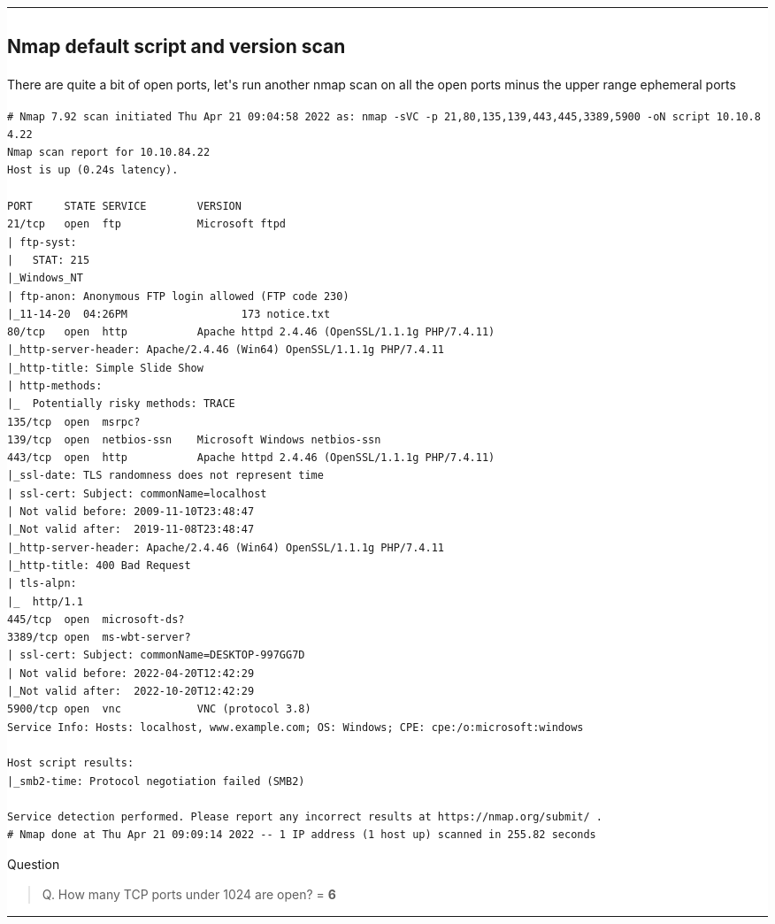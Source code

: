___

## Nmap default script and version scan

There are quite a bit of open ports, let's run another nmap scan on all the open ports minus the upper range ephemeral ports

```console
# Nmap 7.92 scan initiated Thu Apr 21 09:04:58 2022 as: nmap -sVC -p 21,80,135,139,443,445,3389,5900 -oN script 10.10.84.22
Nmap scan report for 10.10.84.22
Host is up (0.24s latency).

PORT     STATE SERVICE        VERSION
21/tcp   open  ftp            Microsoft ftpd
| ftp-syst: 
|   STAT: 215
|_Windows_NT
| ftp-anon: Anonymous FTP login allowed (FTP code 230)
|_11-14-20  04:26PM                  173 notice.txt
80/tcp   open  http           Apache httpd 2.4.46 (OpenSSL/1.1.1g PHP/7.4.11)
|_http-server-header: Apache/2.4.46 (Win64) OpenSSL/1.1.1g PHP/7.4.11
|_http-title: Simple Slide Show
| http-methods: 
|_  Potentially risky methods: TRACE
135/tcp  open  msrpc?
139/tcp  open  netbios-ssn    Microsoft Windows netbios-ssn
443/tcp  open  http           Apache httpd 2.4.46 (OpenSSL/1.1.1g PHP/7.4.11)
|_ssl-date: TLS randomness does not represent time
| ssl-cert: Subject: commonName=localhost
| Not valid before: 2009-11-10T23:48:47
|_Not valid after:  2019-11-08T23:48:47
|_http-server-header: Apache/2.4.46 (Win64) OpenSSL/1.1.1g PHP/7.4.11
|_http-title: 400 Bad Request
| tls-alpn: 
|_  http/1.1
445/tcp  open  microsoft-ds?
3389/tcp open  ms-wbt-server?
| ssl-cert: Subject: commonName=DESKTOP-997GG7D
| Not valid before: 2022-04-20T12:42:29
|_Not valid after:  2022-10-20T12:42:29
5900/tcp open  vnc            VNC (protocol 3.8)
Service Info: Hosts: localhost, www.example.com; OS: Windows; CPE: cpe:/o:microsoft:windows

Host script results:
|_smb2-time: Protocol negotiation failed (SMB2)

Service detection performed. Please report any incorrect results at https://nmap.org/submit/ .
# Nmap done at Thu Apr 21 09:09:14 2022 -- 1 IP address (1 host up) scanned in 255.82 seconds
```

Question
> Q. How many TCP ports under 1024 are open? = **6**
___
